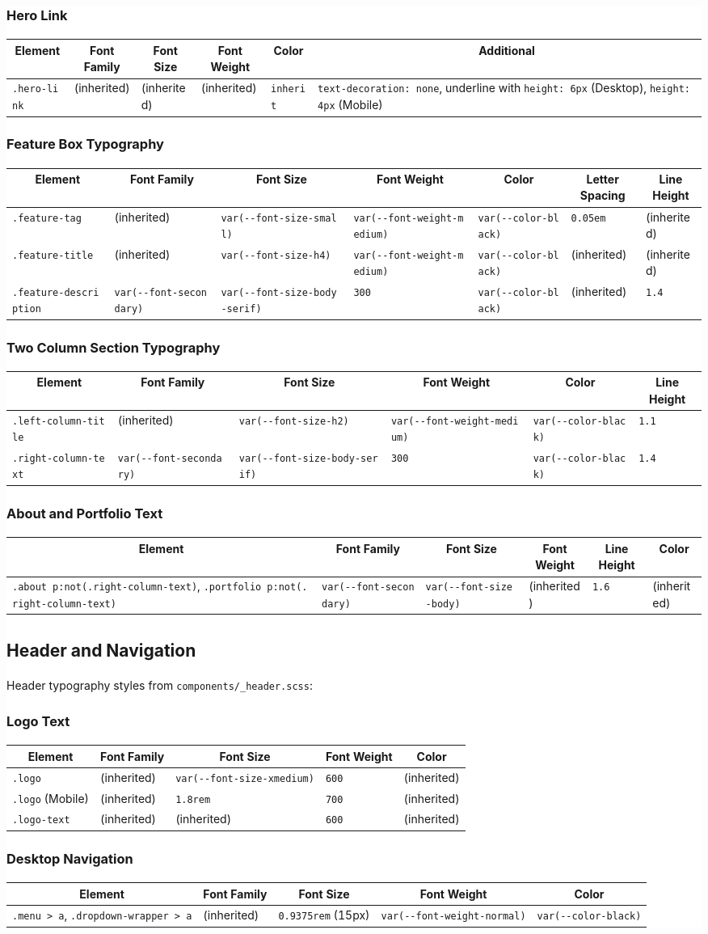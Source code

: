### Hero Link

| Element | Font Family | Font Size | Font Weight | Color | Additional |
|---------|-------------|-----------|-------------|-------|------------|
| `.hero-link` | (inherited) | (inherited) | (inherited) | `inherit` | `text-decoration: none`, underline with `height: 6px` (Desktop), `height: 4px` (Mobile) |

### Feature Box Typography

| Element | Font Family | Font Size | Font Weight | Color | Letter Spacing | Line Height |
|---------|-------------|-----------|-------------|-------|----------------|------------|
| `.feature-tag` | (inherited) | `var(--font-size-small)` | `var(--font-weight-medium)` | `var(--color-black)` | `0.05em` | (inherited) |
| `.feature-title` | (inherited) | `var(--font-size-h4)` | `var(--font-weight-medium)` | `var(--color-black)` | (inherited) | (inherited) |
| `.feature-description` | `var(--font-secondary)` | `var(--font-size-body-serif)` | `300` | `var(--color-black)` | (inherited) | `1.4` |

### Two Column Section Typography

| Element | Font Family | Font Size | Font Weight | Color | Line Height |
|---------|-------------|-----------|-------------|-------|------------|
| `.left-column-title` | (inherited) | `var(--font-size-h2)` | `var(--font-weight-medium)` | `var(--color-black)` | `1.1` |
| `.right-column-text` | `var(--font-secondary)` | `var(--font-size-body-serif)` | `300` | `var(--color-black)` | `1.4` |

### About and Portfolio Text

| Element | Font Family | Font Size | Font Weight | Line Height | Color |
|---------|-------------|-----------|-------------|-------------|-------|
| `.about p:not(.right-column-text)`, `.portfolio p:not(.right-column-text)` | `var(--font-secondary)` | `var(--font-size-body)` | (inherited) | `1.6` | (inherited) |

## Header and Navigation

Header typography styles from `components/_header.scss`:

### Logo Text

| Element | Font Family | Font Size | Font Weight | Color |
|---------|-------------|-----------|-------------|-------|
| `.logo` | (inherited) | `var(--font-size-xmedium)` | `600` | (inherited) |
| `.logo` (Mobile) | (inherited) | `1.8rem` | `700` | (inherited) |
| `.logo-text` | (inherited) | (inherited) | `600` | (inherited) |

### Desktop Navigation

| Element | Font Family | Font Size | Font Weight | Color |
|---------|-------------|-----------|-------------|-------|
| `.menu > a`, `.dropdown-wrapper > a` | (inherited) | `0.9375rem` (15px) | `var(--font-weight-normal)` | `var(--color-black)` |
